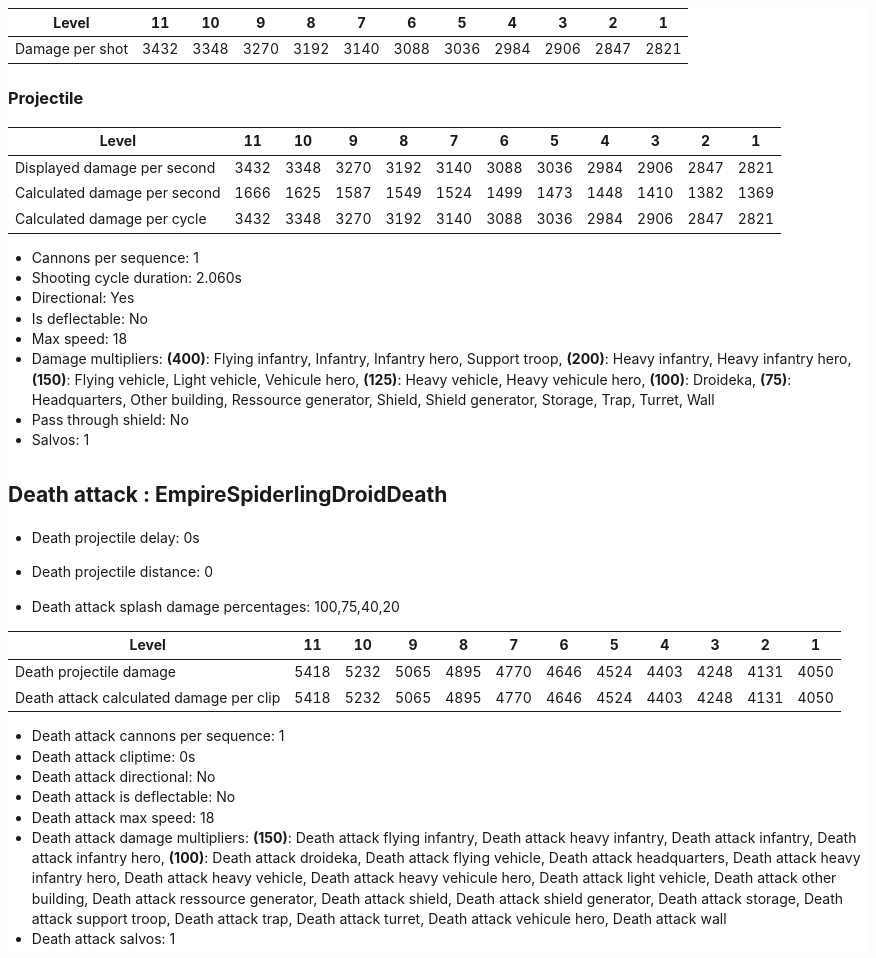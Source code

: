 |Level          |11  |10  |9   |8   |7   |6   |5   |4   |3   |2   |1   |
|---------------|----|----|----|----|----|----|----|----|----|----|----|
|Damage per shot|3432|3348|3270|3192|3140|3088|3036|2984|2906|2847|2821|


### Projectile

|Level                       |11  |10  |9   |8   |7   |6   |5   |4   |3   |2   |1   |
|----------------------------|----|----|----|----|----|----|----|----|----|----|----|
|Displayed damage per second |3432|3348|3270|3192|3140|3088|3036|2984|2906|2847|2821|
|Calculated damage per second|1666|1625|1587|1549|1524|1499|1473|1448|1410|1382|1369|
|Calculated damage per cycle |3432|3348|3270|3192|3140|3088|3036|2984|2906|2847|2821|


  * Cannons per sequence: 1
  * Shooting cycle duration: 2.060s
  * Directional: Yes
  * Is deflectable: No
  * Max speed: 18
  * Damage multipliers: **(400)**: Flying infantry, Infantry, Infantry hero, Support troop, **(200)**: Heavy infantry, Heavy infantry hero, **(150)**: Flying vehicle, Light vehicle, Vehicule hero, **(125)**: Heavy vehicle, Heavy vehicule hero, **(100)**: Droideka, **(75)**: Headquarters, Other building, Ressource generator, Shield, Shield generator, Storage, Trap, Turret, Wall
  * Pass through shield: No
  * Salvos: 1

## Death attack : EmpireSpiderlingDroidDeath

  * Death projectile delay: 0s
  * Death projectile distance: 0

  * Death attack splash damage percentages: 100,75,40,20

|Level                                  |11  |10  |9   |8   |7   |6   |5   |4   |3   |2   |1   |
|---------------------------------------|----|----|----|----|----|----|----|----|----|----|----|
|Death projectile damage                |5418|5232|5065|4895|4770|4646|4524|4403|4248|4131|4050|
|Death attack calculated damage per clip|5418|5232|5065|4895|4770|4646|4524|4403|4248|4131|4050|


  * Death attack cannons per sequence: 1
  * Death attack cliptime: 0s
  * Death attack directional: No
  * Death attack is deflectable: No
  * Death attack max speed: 18
  * Death attack damage multipliers: **(150)**: Death attack flying infantry, Death attack heavy infantry, Death attack infantry, Death attack infantry hero, **(100)**: Death attack droideka, Death attack flying vehicle, Death attack headquarters, Death attack heavy infantry hero, Death attack heavy vehicle, Death attack heavy vehicule hero, Death attack light vehicle, Death attack other building, Death attack ressource generator, Death attack shield, Death attack shield generator, Death attack storage, Death attack support troop, Death attack trap, Death attack turret, Death attack vehicule hero, Death attack wall
  * Death attack salvos: 1
